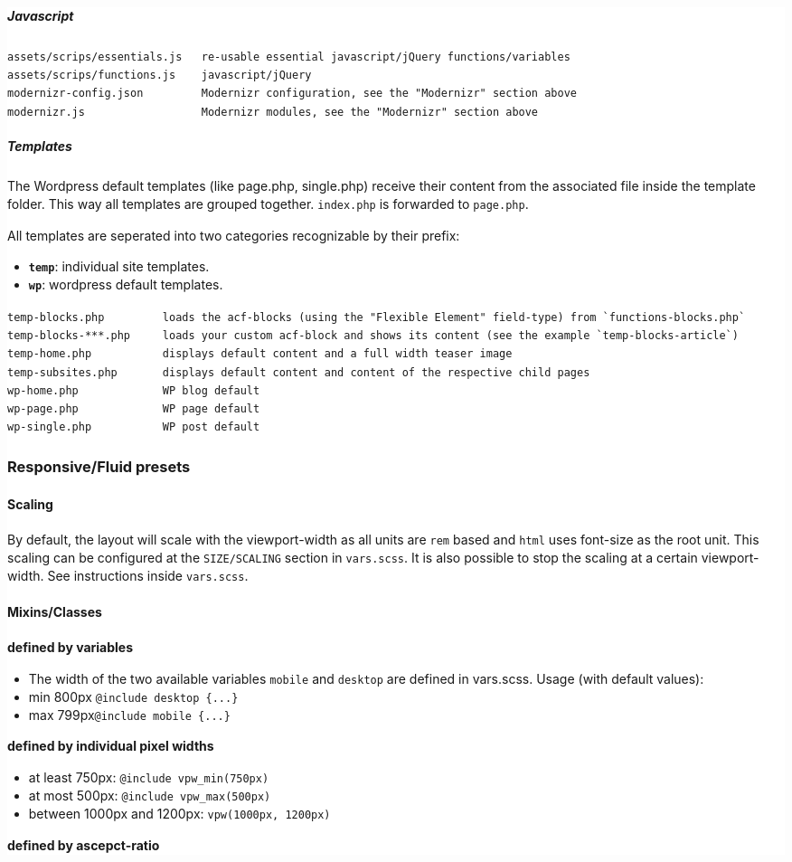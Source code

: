 ##### Javascript

```
assets/scrips/essentials.js   re-usable essential javascript/jQuery functions/variables
assets/scrips/functions.js    javascript/jQuery
modernizr-config.json         Modernizr configuration, see the "Modernizr" section above
modernizr.js                  Modernizr modules, see the "Modernizr" section above
```

##### Templates

The Wordpress default templates (like page.php, single.php) receive their content from the associated file inside the template folder. This way all templates are grouped together. `index.php` is forwarded to `page.php`.

All templates are seperated into two categories recognizable by their prefix:

- **`temp`**: individual site templates.
- **`wp`**: wordpress default templates.

```
temp-blocks.php         loads the acf-blocks (using the "Flexible Element" field-type) from `functions-blocks.php`
temp-blocks-***.php     loads your custom acf-block and shows its content (see the example `temp-blocks-article`)
temp-home.php           displays default content and a full width teaser image
temp-subsites.php       displays default content and content of the respective child pages
wp-home.php             WP blog default
wp-page.php             WP page default
wp-single.php           WP post default
```

### Responsive/Fluid presets

#### Scaling

By default, the layout will scale with the viewport-width as all units are `rem` based and `html` uses font-size as the root unit.
This scaling can be configured at the `SIZE/SCALING` section in `vars.scss`. It is also possible to stop the scaling at a certain viewport-width. See instructions inside `vars.scss`.

#### Mixins/Classes

**defined by variables**

- The width of the two available variables `mobile` and `desktop` are defined in vars.scss. Usage (with default values):
- min 800px `@include desktop {...}`
- max 799px`@include mobile {...}`

**defined by individual pixel widths**

- at least 750px: `@include vpw_min(750px)`
- at most 500px: `@include vpw_max(500px)`
- between 1000px and 1200px: `vpw(1000px, 1200px)`

**defined by ascepct-ratio**
